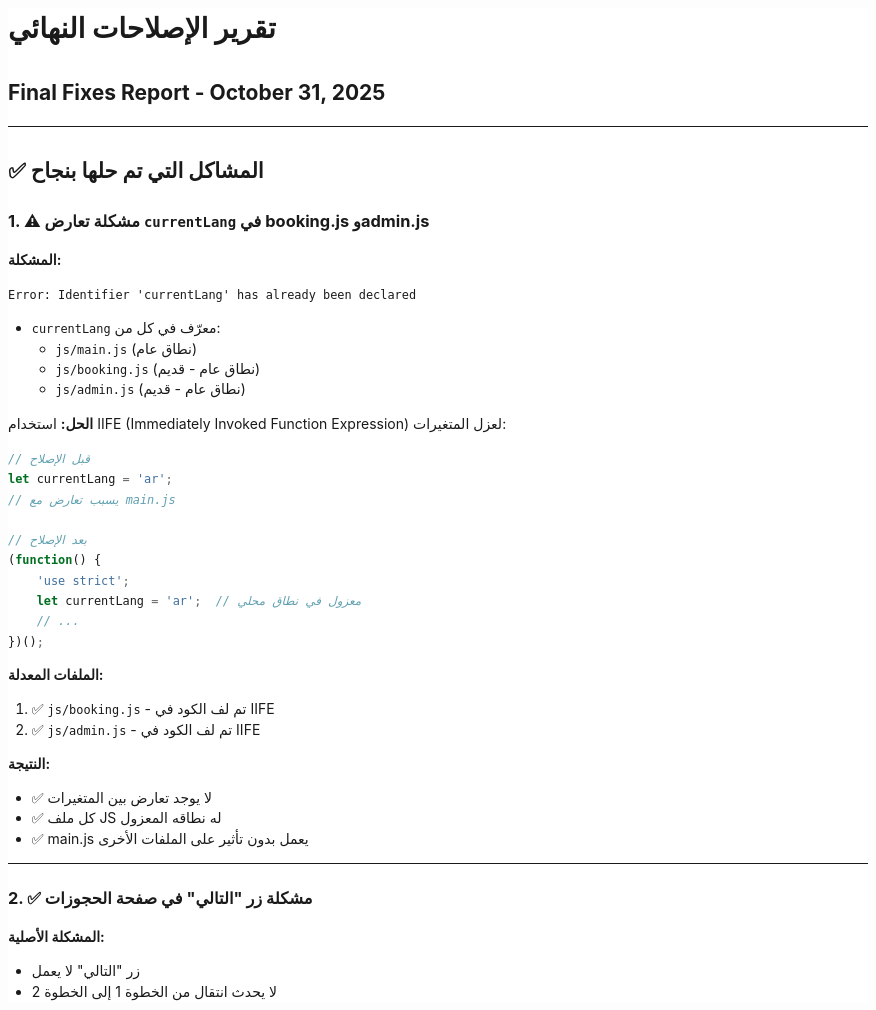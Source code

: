 # تقرير الإصلاحات النهائي
## Final Fixes Report - October 31, 2025

---

## ✅ المشاكل التي تم حلها بنجاح

### 1. ⚠️ مشكلة تعارض `currentLang` في booking.js وadmin.js

**المشكلة:**
```
Error: Identifier 'currentLang' has already been declared
```

- `currentLang` معرّف في كل من:
  - `js/main.js` (نطاق عام)
  - `js/booking.js` (نطاق عام - قديم)
  - `js/admin.js` (نطاق عام - قديم)

**الحل:**
استخدام IIFE (Immediately Invoked Function Expression) لعزل المتغيرات:

```javascript
// قبل الإصلاح
let currentLang = 'ar';
// يسبب تعارض مع main.js

// بعد الإصلاح
(function() {
    'use strict';
    let currentLang = 'ar';  // معزول في نطاق محلي
    // ...
})();
```

**الملفات المعدلة:**
1. ✅ `js/booking.js` - تم لف الكود في IIFE
2. ✅ `js/admin.js` - تم لف الكود في IIFE

**النتيجة:**
- ✅ لا يوجد تعارض بين المتغيرات
- ✅ كل ملف JS له نطاقه المعزول
- ✅ main.js يعمل بدون تأثير على الملفات الأخرى

---

### 2. ✅ مشكلة زر "التالي" في صفحة الحجوزات

**المشكلة الأصلية:**
- زر "التالي" لا يعمل
- لا يحدث انتقال من الخطوة 1 إلى الخطوة 2
